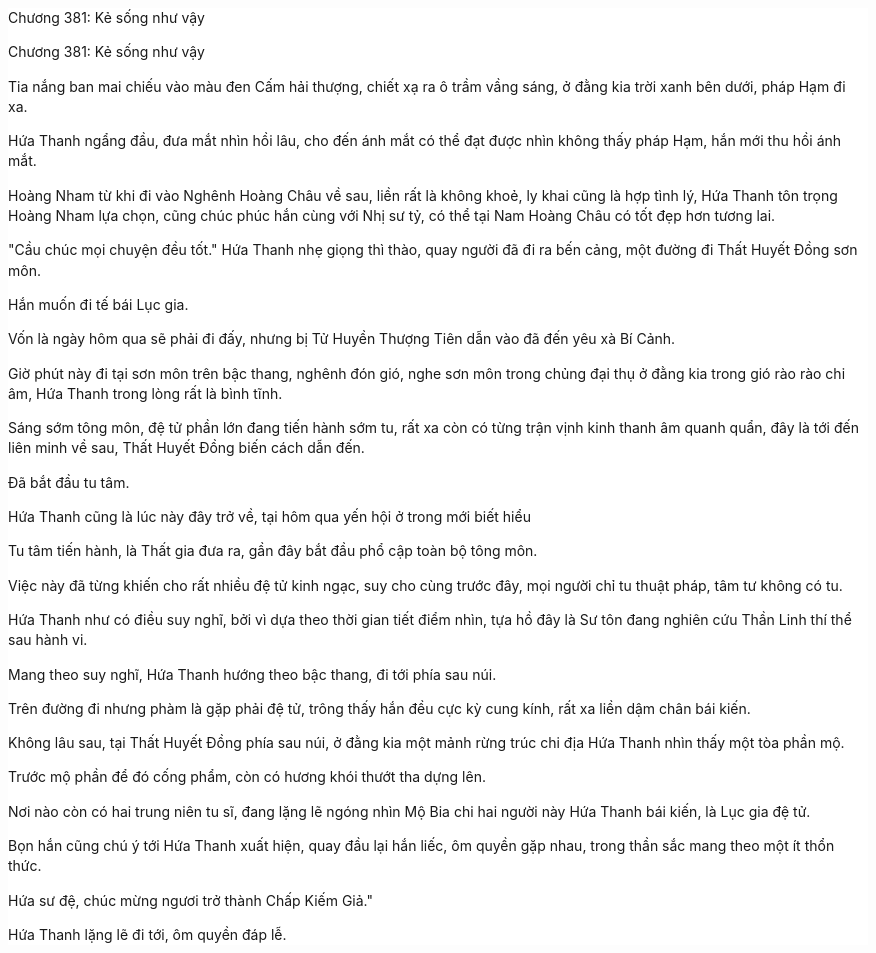 




Chương 381: Kẻ sống như vậy


Chương 381: Kẻ sống như vậy

Tia nắng ban mai chiếu vào màu đen Cấm hải thượng, chiết xạ ra ô trầm vầng sáng, ở đằng kia trời xanh bên dưới, pháp Hạm đi xa.

Hứa Thanh ngẩng đầu, đưa mắt nhìn hồi lâu, cho đến ánh mắt có thể đạt được nhìn không thấy pháp Hạm, hắn mới thu hồi ánh mắt.

Hoàng Nham từ khi đi vào Nghênh Hoàng Châu về sau, liền rất là không khoẻ, ly khai cũng là hợp tình lý, Hứa Thanh tôn trọng Hoàng Nham lựa chọn, cũng chúc phúc hắn cùng với Nhị sư tỷ, có thể tại Nam Hoàng Châu có tốt đẹp hơn tương lai.

"Cầu chúc mọi chuyện đều tốt." Hứa Thanh nhẹ giọng thì thào, quay người đã đi ra bến cảng, một đường đi Thất Huyết Đồng sơn môn.

Hắn muốn đi tế bái Lục gia.

Vốn là ngày hôm qua sẽ phải đi đấy, nhưng bị Tử Huyền Thượng Tiên dẫn vào đã đến yêu xà Bí Cảnh.

Giờ phút này đi tại sơn môn trên bậc thang, nghênh đón gió, nghe sơn môn trong chủng đại thụ ở đằng kia trong gió rào rào chi âm, Hứa Thanh trong lòng rất là bình tĩnh.

Sáng sớm tông môn, đệ tử phần lớn đang tiến hành sớm tu, rất xa còn có từng trận vịnh kinh thanh âm quanh quẩn, đây là tới đến liên minh về sau, Thất Huyết Đồng biến cách dẫn đến.

Đã bắt đầu tu tâm.

Hứa Thanh cũng là lúc này đây trở về, tại hôm qua yến hội ở trong mới biết hiểu

Tu tâm tiến hành, là Thất gia đưa ra, gần đây bắt đầu phổ cập toàn bộ tông môn.

Việc này đã từng khiến cho rất nhiều đệ tử kinh ngạc, suy cho cùng trước đây, mọi người chỉ tu thuật pháp, tâm tư không có tu.

Hứa Thanh như có điều suy nghĩ, bởi vì dựa theo thời gian tiết điểm nhìn, tựa hồ đây là Sư tôn đang nghiên cứu Thần Linh thí thể sau hành vi.

Mang theo suy nghĩ, Hứa Thanh hướng theo bậc thang, đi tới phía sau núi.

Trên đường đi nhưng phàm là gặp phải đệ tử, trông thấy hắn đều cực kỳ cung kính, rất xa liền dậm chân bái kiến.

Không lâu sau, tại Thất Huyết Đồng phía sau núi, ở đằng kia một mảnh rừng trúc chi địa Hứa Thanh nhìn thấy một tòa phần mộ.

Trước mộ phần để đó cống phẩm, còn có hương khói thướt tha dựng lên.

Nơi nào còn có hai trung niên tu sĩ, đang lặng lẽ ngóng nhìn Mộ Bia chi hai người này Hứa Thanh bái kiến, là Lục gia đệ tử.

Bọn hắn cũng chú ý tới Hứa Thanh xuất hiện, quay đầu lại hắn liếc, ôm quyền gặp nhau, trong thần sắc mang theo một ít thổn thức.

Hứa sư đệ, chúc mừng ngươi trở thành Chấp Kiếm Giả."

Hứa Thanh lặng lẽ đi tới, ôm quyền đáp lễ.
